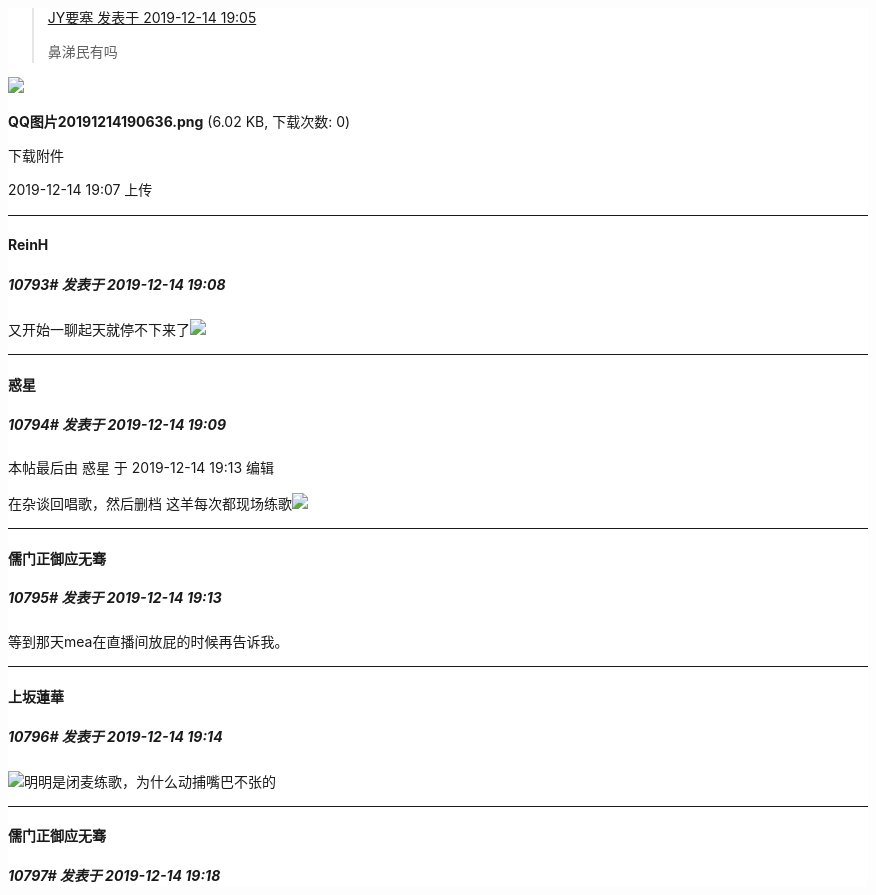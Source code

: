 <blockquote><a href="httphttps://bbs.saraba1st.com/2b/forum.php?mod=redirect&amp;goto=findpost&amp;pid=45861365&amp;ptid=1863536" target="_blank">JY要塞 发表于 2019-12-14 19:05</a>

鼻涕民有吗</blockquote>

<img src="https://img.saraba1st.com/forum/201912/14/190705dy0ud00zg0lucb02.png" referrerpolicy="no-referrer">


<strong>QQ图片20191214190636.png</strong> (6.02 KB, 下载次数: 0)

下载附件

2019-12-14 19:07 上传


-----

####  ReinH  
##### 10793#       发表于 2019-12-14 19:08


又开始一聊起天就停不下来了<img src="https://static.saraba1st.com/image/smiley/face2017/068.png" referrerpolicy="no-referrer">


-----

####  惑星  
##### 10794#       发表于 2019-12-14 19:09


 本帖最后由 惑星 于 2019-12-14 19:13 编辑 

在杂谈回唱歌，然后删档
这羊每次都现场练歌<img src="https://static.saraba1st.com/image/smiley/face2017/049.png" referrerpolicy="no-referrer">


-----

####  儒门正御应无骞  
##### 10795#       发表于 2019-12-14 19:13


等到那天mea在直播间放屁的时候再告诉我。


-----

####  上坂蓮華  
##### 10796#       发表于 2019-12-14 19:14


<img src="https://static.saraba1st.com/image/smiley/face2017/221.png" referrerpolicy="no-referrer">明明是闭麦练歌，为什么动捕嘴巴不张的


-----

####  儒门正御应无骞  
##### 10797#       发表于 2019-12-14 19:18
